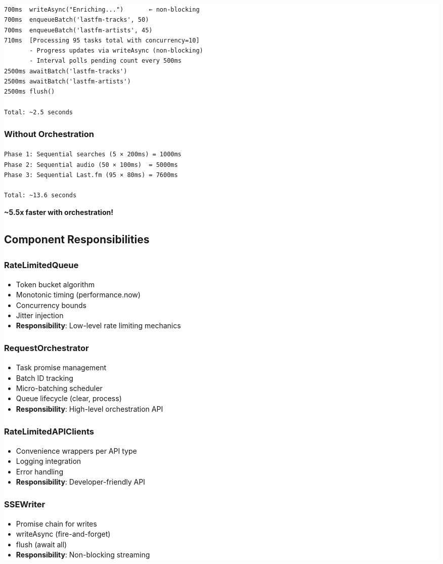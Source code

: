 ```
700ms  writeAsync("Enriching...")       ← non-blocking
700ms  enqueueBatch('lastfm-tracks', 50)
700ms  enqueueBatch('lastfm-artists', 45)
710ms  [Processing 95 tasks total with concurrency=10]
       - Progress updates via writeAsync (non-blocking)
       - Interval polls pending count every 500ms
2500ms awaitBatch('lastfm-tracks')
2500ms awaitBatch('lastfm-artists')
2500ms flush()

Total: ~2.5 seconds
```

### Without Orchestration

```
Phase 1: Sequential searches (5 × 200ms) = 1000ms
Phase 2: Sequential audio (50 × 100ms)  = 5000ms
Phase 3: Sequential Last.fm (95 × 80ms) = 7600ms

Total: ~13.6 seconds
```

**~5.5x faster with orchestration!**

## Component Responsibilities

### RateLimitedQueue
- Token bucket algorithm
- Monotonic timing (performance.now)
- Concurrency bounds
- Jitter injection
- **Responsibility**: Low-level rate limiting mechanics

### RequestOrchestrator
- Task promise management
- Batch ID tracking
- Micro-batching scheduler
- Queue lifecycle (clear, process)
- **Responsibility**: High-level orchestration API

### RateLimitedAPIClients
- Convenience wrappers per API type
- Logging integration
- Error handling
- **Responsibility**: Developer-friendly API

### SSEWriter
- Promise chain for writes
- writeAsync (fire-and-forget)
- flush (await all)
- **Responsibility**: Non-blocking streaming
